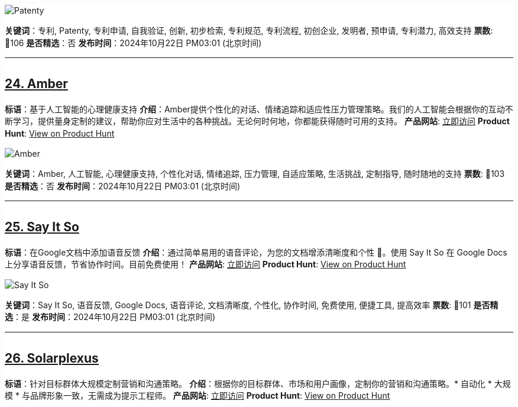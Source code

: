 ![Patenty](https://ph-files.imgix.net/ea5b4e51-34e1-4cab-b95e-9b22bff1c6b3.png?auto=format&fit=crop&frame=1&h=512&w=1024)

**关键词**：专利, Patenty, 专利申请, 自我验证, 创新, 初步检索, 专利规范, 专利流程, 初创企业, 发明者, 预申请, 专利潜力, 高效支持
**票数**: 🔺106
**是否精选**：否
**发布时间**：2024年10月22日 PM03:01 (北京时间)

---

## [24. Amber](https://www.producthunt.com/posts/amber-636d49db-0a67-4755-afe9-7a61de94e1a4?utm_campaign=producthunt-api&utm_medium=api-v2&utm_source=Application%3A+My_PH_APP+%28ID%3A+138680%29)
**标语**：基于人工智能的心理健康支持
**介绍**：Amber提供个性化的对话、情绪追踪和适应性压力管理策略。我们的人工智能会根据你的互动不断学习，提供量身定制的建议，帮助你应对生活中的各种挑战。无论何时何地，你都能获得随时可用的支持。
**产品网站**: [立即访问](https://www.producthunt.com/r/6AWRXJKT6JI3PL?utm_campaign=producthunt-api&utm_medium=api-v2&utm_source=Application%3A+My_PH_APP+%28ID%3A+138680%29)
**Product Hunt**: [View on Product Hunt](https://www.producthunt.com/posts/amber-636d49db-0a67-4755-afe9-7a61de94e1a4?utm_campaign=producthunt-api&utm_medium=api-v2&utm_source=Application%3A+My_PH_APP+%28ID%3A+138680%29)

![Amber](https://ph-files.imgix.net/57641867-6023-44d2-b2e7-9d2197d80617.png?auto=format&fit=crop&frame=1&h=512&w=1024)

**关键词**：Amber, 人工智能, 心理健康支持, 个性化对话, 情绪追踪, 压力管理, 自适应策略, 生活挑战, 定制指导, 随时随地的支持
**票数**: 🔺103
**是否精选**：否
**发布时间**：2024年10月22日 PM03:01 (北京时间)

---

## [25. Say It So](https://www.producthunt.com/posts/say-it-so?utm_campaign=producthunt-api&utm_medium=api-v2&utm_source=Application%3A+My_PH_APP+%28ID%3A+138680%29)
**标语**：在Google文档中添加语音反馈
**介绍**：通过简单易用的语音评论，为您的文档增添清晰度和个性 🎵。使用 Say It So 在 Google Docs 上分享语音反馈，节省协作时间。目前免费使用！
**产品网站**: [立即访问](https://www.producthunt.com/r/WW6Q54RICR4WJV?utm_campaign=producthunt-api&utm_medium=api-v2&utm_source=Application%3A+My_PH_APP+%28ID%3A+138680%29)
**Product Hunt**: [View on Product Hunt](https://www.producthunt.com/posts/say-it-so?utm_campaign=producthunt-api&utm_medium=api-v2&utm_source=Application%3A+My_PH_APP+%28ID%3A+138680%29)

![Say It So](https://ph-files.imgix.net/09875fbb-9946-4330-a0b0-3d52d4a948c9.jpeg?auto=format&fit=crop&frame=1&h=512&w=1024)

**关键词**：Say It So, 语音反馈, Google Docs, 语音评论, 文档清晰度, 个性化, 协作时间, 免费使用, 便捷工具, 提高效率
**票数**: 🔺101
**是否精选**：是
**发布时间**：2024年10月22日 PM03:01 (北京时间)

---

## [26. Solarplexus](https://www.producthunt.com/posts/solarplexus?utm_campaign=producthunt-api&utm_medium=api-v2&utm_source=Application%3A+My_PH_APP+%28ID%3A+138680%29)
**标语**：针对目标群体大规模定制营销和沟通策略。
**介绍**：根据你的目标群体、市场和用户画像，定制你的营销和沟通策略。* 自动化 * 大规模 * 与品牌形象一致，无需成为提示工程师。
**产品网站**: [立即访问](https://www.producthunt.com/r/KX22CEPJ3332I7?utm_campaign=producthunt-api&utm_medium=api-v2&utm_source=Application%3A+My_PH_APP+%28ID%3A+138680%29)
**Product Hunt**: [View on Product Hunt](https://www.producthunt.com/posts/solarplexus?utm_campaign=producthunt-api&utm_medium=api-v2&utm_source=Application%3A+My_PH_APP+%28ID%3A+138680%29)
